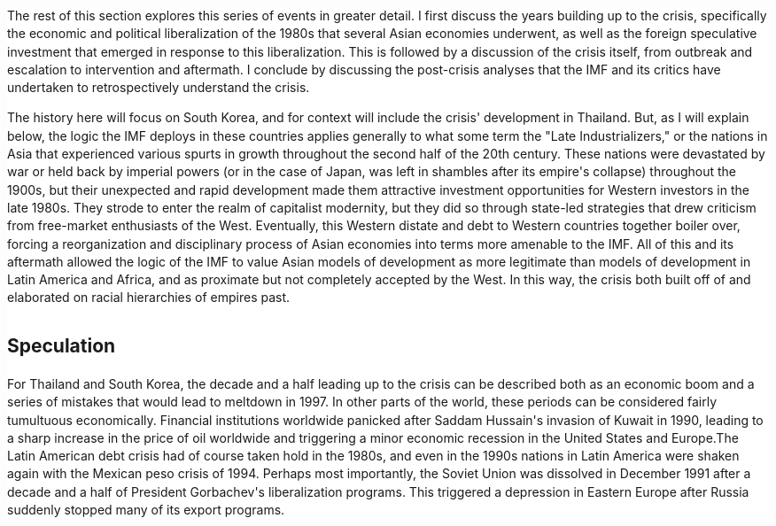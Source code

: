 The rest of this section explores this series of events in
greater detail. I first discuss the years building up to the
crisis, specifically the economic and political liberalization
of the 1980s that several Asian economies underwent, as well as
the foreign speculative investment that emerged in response to
this liberalization. This is followed by a discussion of the
crisis itself, from outbreak and escalation to intervention and
aftermath. I conclude by discussing the post-crisis analyses
that the IMF and its critics have undertaken to retrospectively
understand the crisis.

The history here will focus on South Korea, and for context
will include the crisis' development in Thailand. But, as I
will explain below, the logic the IMF deploys in these
countries applies generally to what some term the "Late
Industrializers," or the nations in Asia that experienced
various spurts in growth throughout the second half of the 20th
century. These nations were devastated by war or held back by
imperial powers (or in the case of Japan, was left in shambles
after its empire's collapse) throughout the 1900s, but their
unexpected and rapid development made them attractive
investment opportunities for Western investors in the late
1980s. They strode to enter the realm of capitalist modernity,
but they did so through state-led strategies that drew
criticism from free-market enthusiasts of the West. Eventually,
this Western distate and debt to Western countries together
boiler over, forcing a reorganization and disciplinary process
of Asian economies into terms more amenable to the IMF. All of
this and its aftermath allowed the logic of the IMF to value
Asian models of development as more legitimate than models of
development in Latin America and Africa, and as proximate but
not completely accepted by the West. In this way, the crisis
both built off of and elaborated on racial hierarchies of
empires past.

## Speculation

For Thailand and South Korea, the decade and a half leading up
to the crisis can be described both as an economic boom and a
series of mistakes that would lead to meltdown in 1997. In
other parts of the world, these periods can be considered
fairly tumultuous economically. Financial institutions
worldwide panicked after Saddam Hussain's invasion of Kuwait in
1990, leading to a sharp increase in the price of oil worldwide
and triggering a minor economic recession in the United States
and Europe.The Latin American debt crisis had of course taken
hold in the 1980s, and even in the 1990s nations in Latin
America were shaken again with the Mexican peso crisis of 1994.
Perhaps most importantly, the Soviet Union was dissolved in
December 1991 after a decade and a half of President
Gorbachev's liberalization programs. This triggered a
depression in Eastern Europe after Russia suddenly stopped many
of its export programs.
